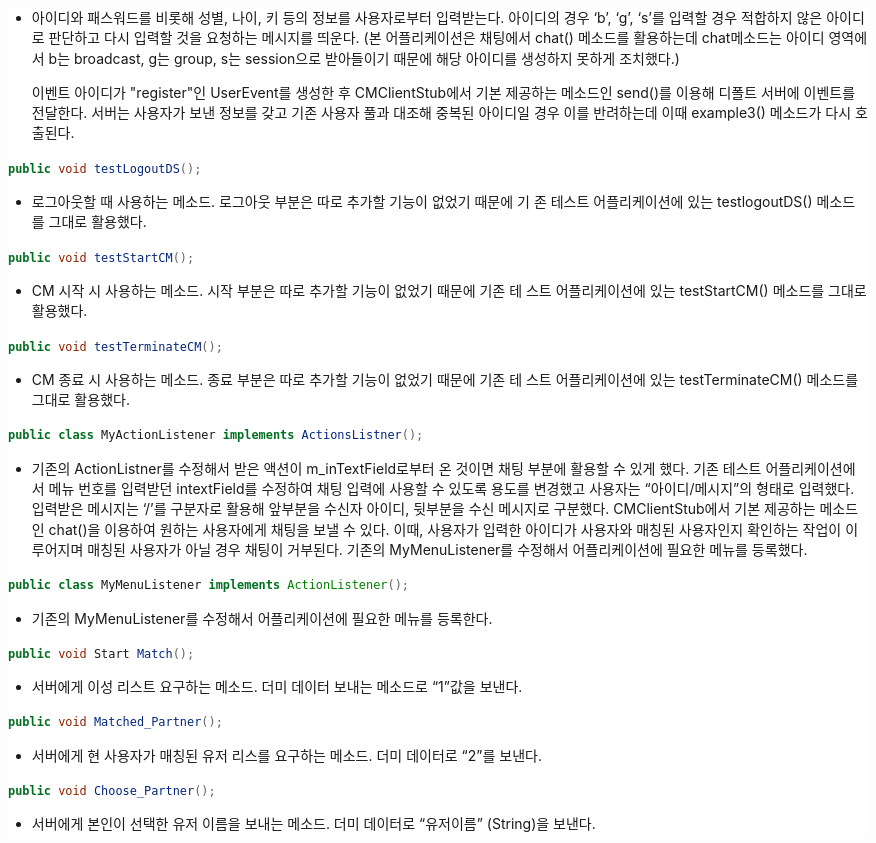 - 아이디와 패스워드를 비롯해 성별, 나이, 키 등의 정보를 사용자로부터 입력받는다. 아이디의 경우 ‘b’, ‘g’, ‘s’를 입력할 경우 적합하지 않은 아이디로 판단하고 다시 입력할 것을 요청하는 메시지를 띄운다. (본 어플리케이션은 채팅에서 chat() 메소드를 활용하는데 chat메소드는 아이디 영역에서 b는 broadcast, g는 group, s는 session으로 받아들이기 때문에 해당 아이디를 생성하지 못하게 조치했다.)
    
    이벤트 아이디가 "register"인 UserEvent를 생성한 후 CMClientStub에서 기본 제공하는 메소드인 send()를 이용해 디폴트 서버에 이벤트를 전달한다. 서버는 사용자가 보낸 정보를 갖고 기존 사용자 풀과 대조해 중복된 아이디일 경우 이를 반려하는데 이때 example3() 메소드가 다시 호출된다.
    

```java
public void testLogoutDS();
```

- 로그아웃할 때 사용하는 메소드. 로그아웃 부분은 따로 추가할 기능이 없었기 때문에 기
존 테스트 어플리케이션에 있는 testlogoutDS() 메소드를 그대로 활용했다.

```java
public void testStartCM();
```

- CM 시작 시 사용하는 메소드. 시작 부분은 따로 추가할 기능이 없었기 때문에 기존 테
스트 어플리케이션에 있는 testStartCM() 메소드를 그대로 활용했다.

```java
public void testTerminateCM();
```

- CM 종료 시 사용하는 메소드. 종료 부분은 따로 추가할 기능이 없었기 때문에 기존 테
스트 어플리케이션에 있는 testTerminateCM() 메소드를 그대로 활용했다.

```java
public class MyActionListener implements ActionsListner();
```

- 기존의 ActionListner를 수정해서 받은 액션이 m_inTextField로부터 온 것이면 채팅 부분에 활용할 수 있게 했다. 기존 테스트 어플리케이션에서 메뉴 번호를 입력받던 intextField를 수정하여 채팅 입력에 사용할 수 있도록 용도를 변경했고 사용자는 “아이디/메시지”의 형태로 입력했다. 입력받은 메시지는 ‘/’를 구분자로 활용해 앞부분을 수신자 아이디, 뒷부분을 수신 메시지로 구분했다. CMClientStub에서 기본 제공하는 메소드인 chat()을 이용하여 원하는 사용자에게 채팅을 보낼 수 있다. 이때, 사용자가 입력한 아이디가 사용자와 매칭된 사용자인지 확인하는 작업이 이루어지며 매칭된 사용자가 아닐 경우 채팅이 거부된다. 기존의 MyMenuListener를 수정해서 어플리케이션에 필요한 메뉴를 등록했다.

```java
public class MyMenuListener implements ActionListener();
```

- 기존의 MyMenuListener를 수정해서 어플리케이션에 필요한 메뉴를 등록한다.

```java
public void Start Match();
```

- 서버에게 이성 리스트 요구하는 메소드. 더미 데이터 보내는 메소드로 “1”값을 보낸다.

```java
public void Matched_Partner();
```

- 서버에게 현 사용자가 매칭된 유저 리스를 요구하는 메소드. 더미 데이터로 “2”를 보낸다.

```java
public void Choose_Partner();
```

- 서버에게 본인이 선택한 유저 이름을 보내는 메소드. 더미 데이터로 “유저이름” (String)을 보낸다.
